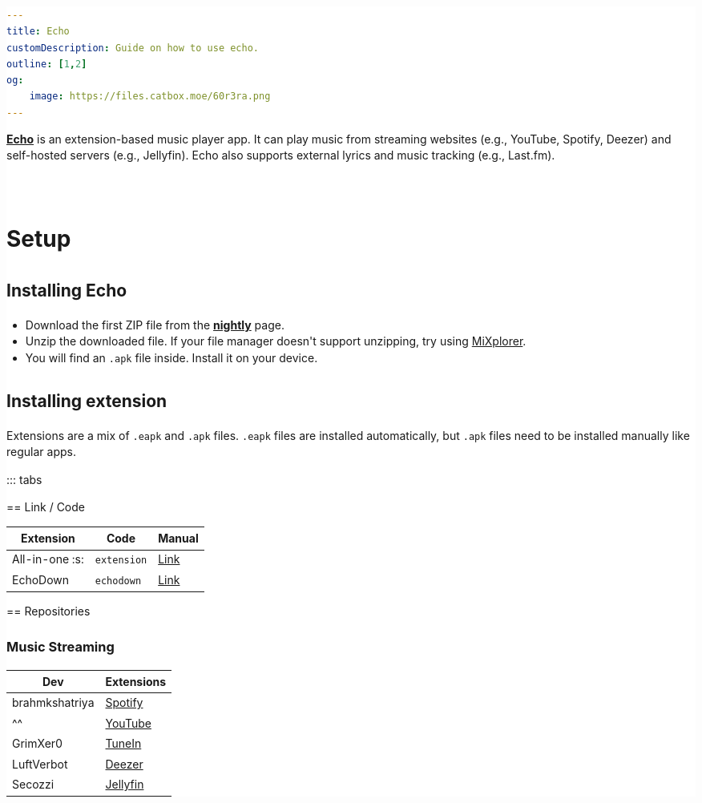 ```yaml
---
title: Echo
customDescription: Guide on how to use echo. 
outline: [1,2]
og:
    image: https://files.catbox.moe/60r3ra.png
---
```



<GradientCard title="Echo" description="Guide on how to use echo" theme="turquoise" variant="thin"/>

[**Echo**](https://github.com/brahmkshatriya/echo) is an extension-based music player app. It can play music from streaming websites (e.g., YouTube, Spotify, Deezer) and self-hosted servers (e.g., Jellyfin). Echo also supports external lyrics and music tracking (e.g., Last.fm).

<br>

# Setup

## Installing Echo
- Download the first ZIP file from the [**nightly**](https://nightly.link/brahmkshatriya/echo/workflows/nightly/main/artifact) page.
- Unzip the downloaded file. If your file manager doesn't support unzipping, try using [MiXplorer](https://forum.xda-developers.com/showpost.php?p=23109280).
- You will find an `.apk` file inside. Install it on your device.


## Installing extension
Extensions are a mix of `.eapk` and `.apk` files. `.eapk` files are installed automatically, but `.apk` files need to be installed manually like regular apps.

::: tabs

== Link / Code

| Extension | Code | Manual |
|-|-|-|
| All-in-one :s: | `extension` | [Link](https://raw.githubusercontent.com/itsmechinmoy/echo-extensions/main/echo_extensions.json) |
| EchoDown | `echodown` | [Link](https://gist.githubusercontent.com/LuftVerbot/81f8748205dc7fc419269c59e7cffdb1/raw/993b221af28a01a6380fd36692935b670a18ee43/echo_extensions.json) |

== Repositories

### Music Streaming

| Dev            | Extensions                                                                                   |
|----------------|----------------------------------------------------------------------------------------------|
| brahmkshatriya | [Spotify](https://github.com/brahmkshatriya/echo-spotify-extension/releases)                |
| ^^             | [YouTube](https://github.com/brahmkshatriya/echo-youtube-extension/releases)                |
| GrimXer0       | [TuneIn](https://github.com/GrimXer0/EchoTuneIn-extension/releases)                         |
| LuftVerbot     | [Deezer](https://github.com/LuftVerbot/echo-deezer-extension/releases)                      |
| Secozzi        | [Jellyfin](https://github.com/Secozzi/echo-jellyfin-extension/releases)                     |
